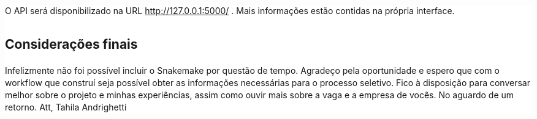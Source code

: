 O API será disponibilizado na URL http://127.0.0.1:5000/ . Mais informações estão contidas na própria interface.

## Considerações finais
Infelizmente não foi possível incluir o Snakemake por questão de tempo. 
Agradeço pela oportunidade e espero que com o workflow que construí seja possível obter as informações necessárias para o processo seletivo.
Fico à disposição para conversar melhor sobre o projeto e minhas experiências, assim como ouvir mais sobre a vaga e a empresa de vocês.
No aguardo de um retorno.
Att,
Tahila Andrighetti
